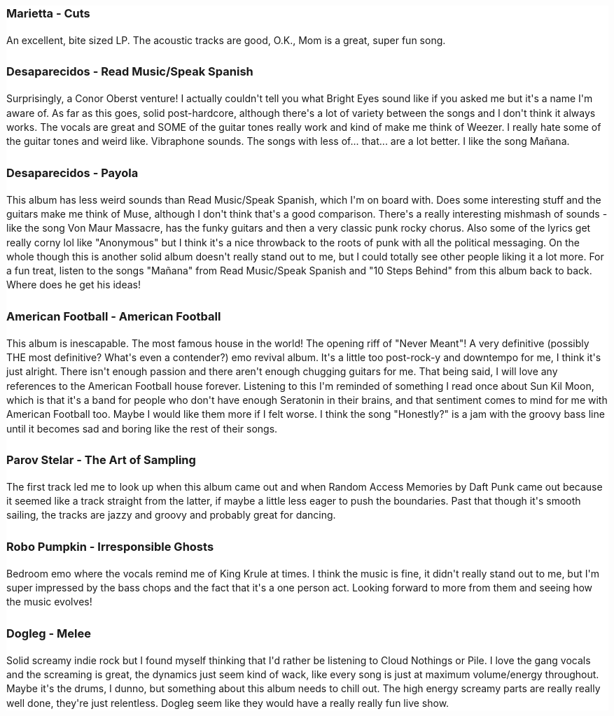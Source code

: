 ### Marietta - Cuts
An excellent, bite sized LP. The acoustic tracks are good, O.K., Mom is a great, super fun song.

### Desaparecidos - Read Music/Speak Spanish
Surprisingly, a Conor Oberst venture! I actually couldn't tell you what Bright Eyes sound like if you asked me but it's a name I'm aware of. As far as this goes, solid post-hardcore, although there's a lot of variety between the songs and I don't think it always works. The vocals are great and SOME of the guitar tones really work and kind of make me think of Weezer. I really hate some of the guitar tones and weird like. Vibraphone sounds. The songs with less of... that... are a lot better. I like the song Mañana. 

### Desaparecidos - Payola
This album has less weird sounds than Read Music/Speak Spanish, which I'm on board with. Does some interesting stuff and the guitars make me think of Muse, although I don't think that's a good comparison. There's a really interesting mishmash of sounds - like the song Von Maur Massacre, has the funky guitars and then a very classic punk rocky chorus. Also some of the lyrics get really corny lol like "Anonymous" but I think it's a nice throwback to the roots of punk with all the political messaging. On the whole though this is another solid album doesn't really stand out to me, but I could totally see other people liking it a lot more. 
For a fun treat, listen to the songs "Mañana" from Read Music/Speak Spanish and "10 Steps Behind" from this album back to back. Where does he get his ideas!

### American Football - American Football
This album is inescapable. The most famous house in the world! The opening riff of "Never Meant"! A very definitive (possibly THE most definitive? What's even a contender?) emo revival album. It's a little too post-rock-y and downtempo for me, I think it's just alright. There isn't enough passion and there aren't enough chugging guitars for me. That being said, I will love any references to the American Football house forever. Listening to this I'm reminded of something I read once about Sun Kil Moon, which is that it's a band for people who don't have enough Seratonin in their brains, and that sentiment comes to mind for me with American Football too. Maybe I would like them more if I felt worse. I think the song "Honestly?" is a jam with the groovy bass line until it becomes sad and boring like the rest of their songs.

### Parov Stelar - The Art of Sampling
The first track led me to look up when this album came out and when Random Access Memories by Daft Punk came out because it seemed like a track straight from the latter, if maybe a little less eager to push the boundaries. Past that though it's smooth sailing, the tracks are jazzy and groovy and probably great for dancing.

### Robo Pumpkin - Irresponsible Ghosts
Bedroom emo where the vocals remind me of King Krule at times. I think the music is fine, it didn't really stand out to me, but I'm super impressed by the bass chops and the fact that it's a one person act. Looking forward to more from them and seeing how the music evolves!

### Dogleg - Melee
Solid screamy indie rock but I found myself thinking that I'd rather be listening to Cloud Nothings or Pile. I love the gang vocals and the screaming is great, the dynamics just seem kind of wack, like every song is just at maximum volume/energy throughout. Maybe it's the drums, I dunno, but something about this album needs to chill out. The high energy screamy parts are really really well done, they're just relentless. Dogleg seem like they would have a really really fun live show.
